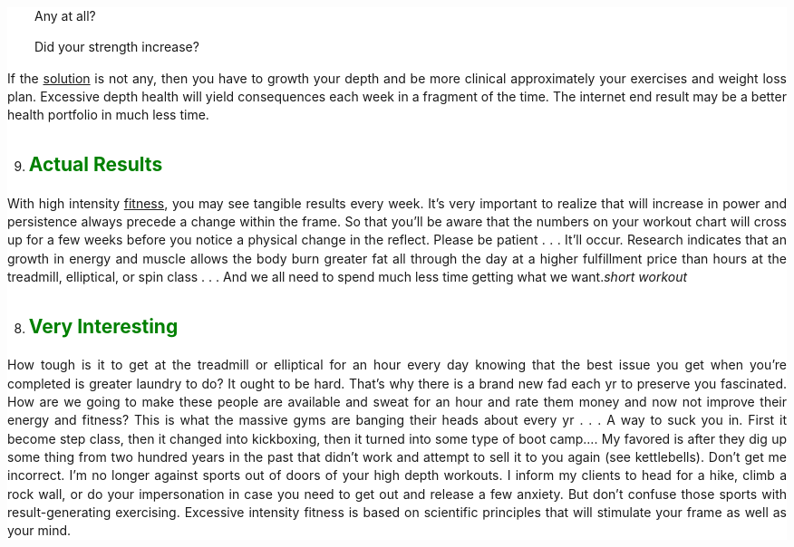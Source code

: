<p style="text-align: justify; padding-left: 30px;">
  Any at all?
</p>

<p style="text-align: justify; padding-left: 30px;">
  Did your strength increase?
</p>

<p style="text-align: justify;">
  If the <a class="zem_slink" title="Solution" href="http://en.wikipedia.org/wiki/Solution" target="_blank" rel="wikipedia">solution</a> is not any, then you have to growth your depth and be more clinical approximately your exercises and weight loss plan. Excessive depth health will yield consequences each week in a fragment of the time. The internet end result may be a better health portfolio in much less time.
</p>

<ol start="9">
  <li>
    <h2>
      <span style="color: #008000;">Actual Results</span>
    </h2>
  </li>
</ol>

<p style="text-align: justify;">
  With high intensity <a class="zem_slink" title="Physical fitness" href="http://en.wikipedia.org/wiki/Physical_fitness" target="_blank" rel="wikipedia">fitness</a>, you may see tangible results every week. It’s very important to realize that will increase in power and persistence always precede a change within the frame. So that you’ll be aware that the numbers on your workout chart will cross up for a few weeks before you notice a physical change in the reflect. Please be patient . . . It&#8217;ll occur. Research indicates that an growth in energy and muscle allows the body burn greater fat all through the day at a higher fulfillment price than hours at the treadmill, elliptical, or spin class . . . And we all need to spend much less time getting what we want.<em>short workout</em>
</p>

<ol start="8">
  <li>
    <h2>
      <span style="color: #008000;">Very Interesting</span>
    </h2>
  </li>
</ol>

<p style="text-align: justify;">
  How tough is it to get at the treadmill or elliptical for an hour every day knowing that the best issue you get when you’re completed is greater laundry to do? It ought to be hard. That’s why there is a brand new fad each yr to preserve you fascinated. How are we going to make these people are available and sweat for an hour and rate them money and now not improve their energy and fitness? This is what the massive gyms are banging their heads about every yr . . . A way to suck you in. First it become step class, then it changed into kickboxing, then it turned into some type of boot camp&#8230;. My favored is after they dig up some thing from two hundred years in the past that didn’t work and attempt to sell it to you again (see kettlebells). Don’t get me incorrect. I&#8217;m no longer against sports out of doors of your high depth workouts. I inform my clients to head for a hike, climb a rock wall, or do your impersonation in case you need to get out and release a few anxiety. But don’t confuse those sports with result-generating exercising. Excessive intensity fitness is based on scientific principles that will stimulate your frame as well as your mind.
</p>
